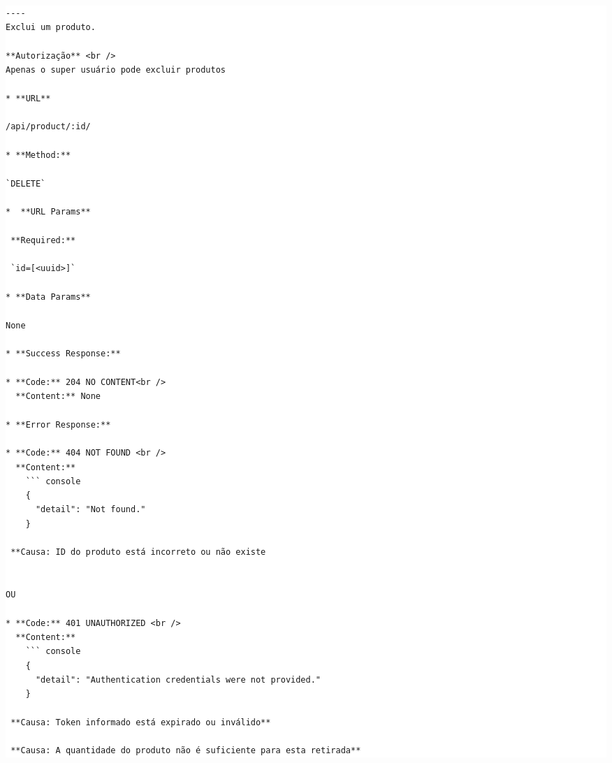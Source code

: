   ``` console
----
  Exclui um produto.

**Autorização** <br />
  Apenas o super usuário pode excluir produtos
 
* **URL**

  /api/product/:id/

* **Method:**

  `DELETE`
  
*  **URL Params**

   **Required:**
 
   `id=[<uuid>]`

* **Data Params**

  None

* **Success Response:**

  * **Code:** 204 NO CONTENT<br />
    **Content:** None
 
* **Error Response:**

  * **Code:** 404 NOT FOUND <br />
    **Content:**
      ``` console
      {
        "detail": "Not found."
      }
     
   **Causa: ID do produto está incorreto ou não existe
  

  OU

  * **Code:** 401 UNAUTHORIZED <br />
    **Content:**
      ``` console
      {
        "detail": "Authentication credentials were not provided."
      }
     
   **Causa: Token informado está expirado ou inválido**
     
   **Causa: A quantidade do produto não é suficiente para esta retirada**
